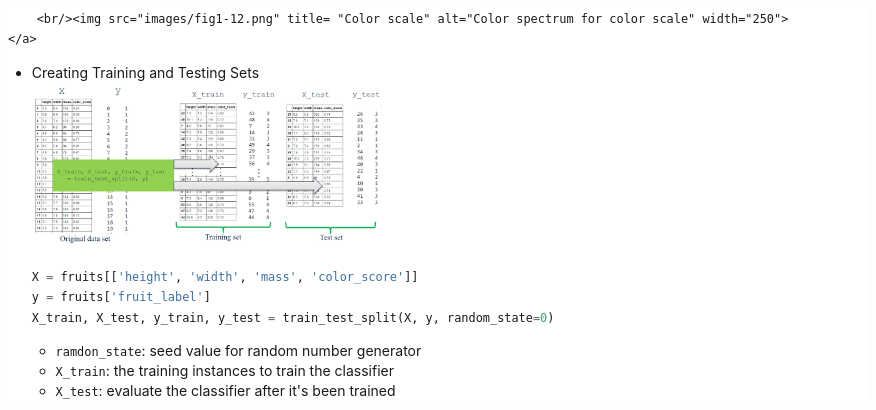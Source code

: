         <br/><img src="images/fig1-12.png" title= "Color scale" alt="Color spectrum for color scale" width="250">
    </a>

+ Creating Training and Testing Sets
    <a href="https://d3c33hcgiwev3.cloudfront.net/hTmWWzmaEee7AA7Ncgm5Cg.processed/full/540p/index.mp4?Expires=1535673600&Signature=VYuFss4hE4zwTHrV9Bv8Odm~3zX7r3pCwu7yHXX1R2gZNjqdt7YeV-02VEHPoqfNMnY~b3dfdPp31UlrE4WgSOCoEcDHwpdD1UOujTRCRKGTW~3Zh4q6zOmHAzDBCEsSsZ5H4p4RPSOxY8Roj-ex1SLEFPPT9GtTPPWM-jG5qwc_&Key-Pair-Id=APKAJLTNE6QMUY6HBC5A">
        <br/><img src="images/fig1-13.png" title= "Generating training and testing data sets" alt="Mutually exclusively divide original dataset with 3:1 ratio for training and testing sets" width="350">
    </a>
    ```python
    X = fruits[['height', 'width', 'mass', 'color_score']]
    y = fruits['fruit_label']
    X_train, X_test, y_train, y_test = train_test_split(X, y, random_state=0)
    ```
    + `ramdon_state`: seed value for random number generator
    + `X_train`: the training instances to train the classifier
    + `X_test`: evaluate the classifier after it's been trained
